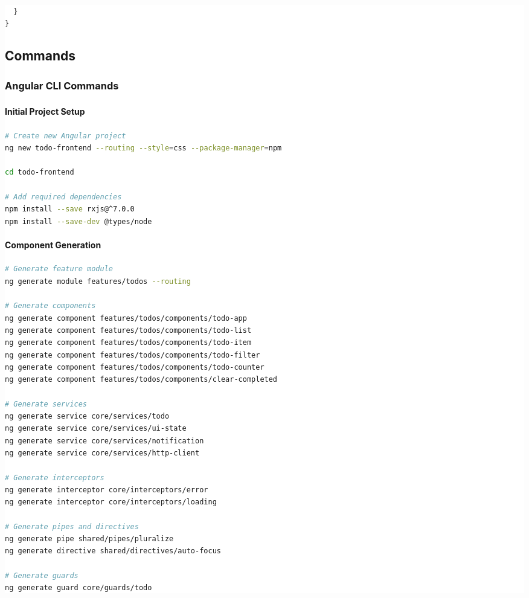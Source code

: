 ```css
  }
}
```

## Commands

### Angular CLI Commands

#### Initial Project Setup
```bash
# Create new Angular project
ng new todo-frontend --routing --style=css --package-manager=npm

cd todo-frontend

# Add required dependencies
npm install --save rxjs@^7.0.0
npm install --save-dev @types/node
```

#### Component Generation
```bash
# Generate feature module
ng generate module features/todos --routing

# Generate components
ng generate component features/todos/components/todo-app
ng generate component features/todos/components/todo-list  
ng generate component features/todos/components/todo-item
ng generate component features/todos/components/todo-filter
ng generate component features/todos/components/todo-counter
ng generate component features/todos/components/clear-completed

# Generate services
ng generate service core/services/todo
ng generate service core/services/ui-state
ng generate service core/services/notification
ng generate service core/services/http-client

# Generate interceptors
ng generate interceptor core/interceptors/error
ng generate interceptor core/interceptors/loading

# Generate pipes and directives
ng generate pipe shared/pipes/pluralize
ng generate directive shared/directives/auto-focus

# Generate guards
ng generate guard core/guards/todo
```
